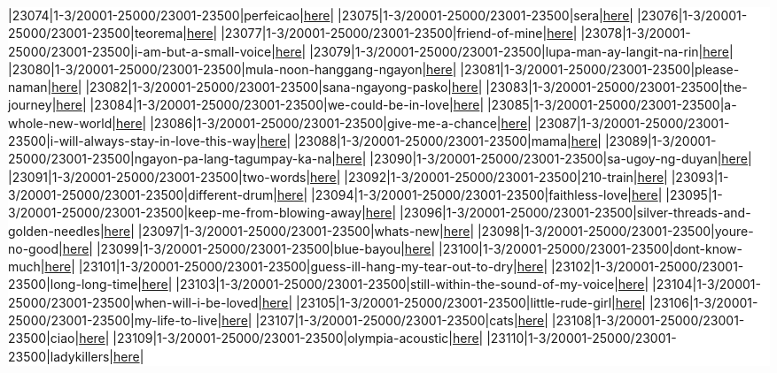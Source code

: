 |23074|1-3/20001-25000/23001-23500|perfeicao|[here](https://cdn.jsdelivr.net/gh/guitarchord/cc1-3/20001-25000/23001-23500/perfeicao.webp)|
|23075|1-3/20001-25000/23001-23500|sera|[here](https://cdn.jsdelivr.net/gh/guitarchord/cc1-3/20001-25000/23001-23500/sera.webp)|
|23076|1-3/20001-25000/23001-23500|teorema|[here](https://cdn.jsdelivr.net/gh/guitarchord/cc1-3/20001-25000/23001-23500/teorema.webp)|
|23077|1-3/20001-25000/23001-23500|friend-of-mine|[here](https://cdn.jsdelivr.net/gh/guitarchord/cc1-3/20001-25000/23001-23500/friend-of-mine.webp)|
|23078|1-3/20001-25000/23001-23500|i-am-but-a-small-voice|[here](https://cdn.jsdelivr.net/gh/guitarchord/cc1-3/20001-25000/23001-23500/i-am-but-a-small-voice.webp)|
|23079|1-3/20001-25000/23001-23500|lupa-man-ay-langit-na-rin|[here](https://cdn.jsdelivr.net/gh/guitarchord/cc1-3/20001-25000/23001-23500/lupa-man-ay-langit-na-rin.webp)|
|23080|1-3/20001-25000/23001-23500|mula-noon-hanggang-ngayon|[here](https://cdn.jsdelivr.net/gh/guitarchord/cc1-3/20001-25000/23001-23500/mula-noon-hanggang-ngayon.webp)|
|23081|1-3/20001-25000/23001-23500|please-naman|[here](https://cdn.jsdelivr.net/gh/guitarchord/cc1-3/20001-25000/23001-23500/please-naman.webp)|
|23082|1-3/20001-25000/23001-23500|sana-ngayong-pasko|[here](https://cdn.jsdelivr.net/gh/guitarchord/cc1-3/20001-25000/23001-23500/sana-ngayong-pasko.webp)|
|23083|1-3/20001-25000/23001-23500|the-journey|[here](https://cdn.jsdelivr.net/gh/guitarchord/cc1-3/20001-25000/23001-23500/the-journey.webp)|
|23084|1-3/20001-25000/23001-23500|we-could-be-in-love|[here](https://cdn.jsdelivr.net/gh/guitarchord/cc1-3/20001-25000/23001-23500/we-could-be-in-love.webp)|
|23085|1-3/20001-25000/23001-23500|a-whole-new-world|[here](https://cdn.jsdelivr.net/gh/guitarchord/cc1-3/20001-25000/23001-23500/a-whole-new-world.webp)|
|23086|1-3/20001-25000/23001-23500|give-me-a-chance|[here](https://cdn.jsdelivr.net/gh/guitarchord/cc1-3/20001-25000/23001-23500/give-me-a-chance.webp)|
|23087|1-3/20001-25000/23001-23500|i-will-always-stay-in-love-this-way|[here](https://cdn.jsdelivr.net/gh/guitarchord/cc1-3/20001-25000/23001-23500/i-will-always-stay-in-love-this-way.webp)|
|23088|1-3/20001-25000/23001-23500|mama|[here](https://cdn.jsdelivr.net/gh/guitarchord/cc1-3/20001-25000/23001-23500/mama.webp)|
|23089|1-3/20001-25000/23001-23500|ngayon-pa-lang-tagumpay-ka-na|[here](https://cdn.jsdelivr.net/gh/guitarchord/cc1-3/20001-25000/23001-23500/ngayon-pa-lang-tagumpay-ka-na.webp)|
|23090|1-3/20001-25000/23001-23500|sa-ugoy-ng-duyan|[here](https://cdn.jsdelivr.net/gh/guitarchord/cc1-3/20001-25000/23001-23500/sa-ugoy-ng-duyan.webp)|
|23091|1-3/20001-25000/23001-23500|two-words|[here](https://cdn.jsdelivr.net/gh/guitarchord/cc1-3/20001-25000/23001-23500/two-words.webp)|
|23092|1-3/20001-25000/23001-23500|210-train|[here](https://cdn.jsdelivr.net/gh/guitarchord/cc1-3/20001-25000/23001-23500/210-train.webp)|
|23093|1-3/20001-25000/23001-23500|different-drum|[here](https://cdn.jsdelivr.net/gh/guitarchord/cc1-3/20001-25000/23001-23500/different-drum.webp)|
|23094|1-3/20001-25000/23001-23500|faithless-love|[here](https://cdn.jsdelivr.net/gh/guitarchord/cc1-3/20001-25000/23001-23500/faithless-love.webp)|
|23095|1-3/20001-25000/23001-23500|keep-me-from-blowing-away|[here](https://cdn.jsdelivr.net/gh/guitarchord/cc1-3/20001-25000/23001-23500/keep-me-from-blowing-away.webp)|
|23096|1-3/20001-25000/23001-23500|silver-threads-and-golden-needles|[here](https://cdn.jsdelivr.net/gh/guitarchord/cc1-3/20001-25000/23001-23500/silver-threads-and-golden-needles.webp)|
|23097|1-3/20001-25000/23001-23500|whats-new|[here](https://cdn.jsdelivr.net/gh/guitarchord/cc1-3/20001-25000/23001-23500/whats-new.webp)|
|23098|1-3/20001-25000/23001-23500|youre-no-good|[here](https://cdn.jsdelivr.net/gh/guitarchord/cc1-3/20001-25000/23001-23500/youre-no-good.webp)|
|23099|1-3/20001-25000/23001-23500|blue-bayou|[here](https://cdn.jsdelivr.net/gh/guitarchord/cc1-3/20001-25000/23001-23500/blue-bayou.webp)|
|23100|1-3/20001-25000/23001-23500|dont-know-much|[here](https://cdn.jsdelivr.net/gh/guitarchord/cc1-3/20001-25000/23001-23500/dont-know-much.webp)|
|23101|1-3/20001-25000/23001-23500|guess-ill-hang-my-tear-out-to-dry|[here](https://cdn.jsdelivr.net/gh/guitarchord/cc1-3/20001-25000/23001-23500/guess-ill-hang-my-tear-out-to-dry.webp)|
|23102|1-3/20001-25000/23001-23500|long-long-time|[here](https://cdn.jsdelivr.net/gh/guitarchord/cc1-3/20001-25000/23001-23500/long-long-time.webp)|
|23103|1-3/20001-25000/23001-23500|still-within-the-sound-of-my-voice|[here](https://cdn.jsdelivr.net/gh/guitarchord/cc1-3/20001-25000/23001-23500/still-within-the-sound-of-my-voice.webp)|
|23104|1-3/20001-25000/23001-23500|when-will-i-be-loved|[here](https://cdn.jsdelivr.net/gh/guitarchord/cc1-3/20001-25000/23001-23500/when-will-i-be-loved.webp)|
|23105|1-3/20001-25000/23001-23500|little-rude-girl|[here](https://cdn.jsdelivr.net/gh/guitarchord/cc1-3/20001-25000/23001-23500/little-rude-girl.webp)|
|23106|1-3/20001-25000/23001-23500|my-life-to-live|[here](https://cdn.jsdelivr.net/gh/guitarchord/cc1-3/20001-25000/23001-23500/my-life-to-live.webp)|
|23107|1-3/20001-25000/23001-23500|cats|[here](https://cdn.jsdelivr.net/gh/guitarchord/cc1-3/20001-25000/23001-23500/cats.webp)|
|23108|1-3/20001-25000/23001-23500|ciao|[here](https://cdn.jsdelivr.net/gh/guitarchord/cc1-3/20001-25000/23001-23500/ciao.webp)|
|23109|1-3/20001-25000/23001-23500|olympia-acoustic|[here](https://cdn.jsdelivr.net/gh/guitarchord/cc1-3/20001-25000/23001-23500/olympia-acoustic.webp)|
|23110|1-3/20001-25000/23001-23500|ladykillers|[here](https://cdn.jsdelivr.net/gh/guitarchord/cc1-3/20001-25000/23001-23500/ladykillers.webp)|